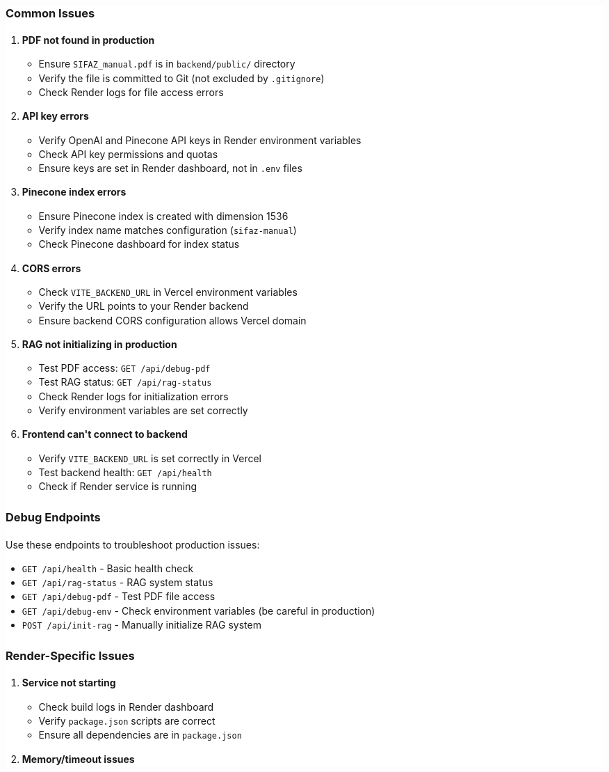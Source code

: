 ### Common Issues

1. **PDF not found in production**

   - Ensure `SIFAZ_manual.pdf` is in `backend/public/` directory
   - Verify the file is committed to Git (not excluded by `.gitignore`)
   - Check Render logs for file access errors

2. **API key errors**

   - Verify OpenAI and Pinecone API keys in Render environment variables
   - Check API key permissions and quotas
   - Ensure keys are set in Render dashboard, not in `.env` files

3. **Pinecone index errors**

   - Ensure Pinecone index is created with dimension 1536
   - Verify index name matches configuration (`sifaz-manual`)
   - Check Pinecone dashboard for index status

4. **CORS errors**

   - Check `VITE_BACKEND_URL` in Vercel environment variables
   - Verify the URL points to your Render backend
   - Ensure backend CORS configuration allows Vercel domain

5. **RAG not initializing in production**

   - Test PDF access: `GET /api/debug-pdf`
   - Test RAG status: `GET /api/rag-status`
   - Check Render logs for initialization errors
   - Verify environment variables are set correctly

6. **Frontend can't connect to backend**

   - Verify `VITE_BACKEND_URL` is set correctly in Vercel
   - Test backend health: `GET /api/health`
   - Check if Render service is running

### Debug Endpoints

Use these endpoints to troubleshoot production issues:

- `GET /api/health` - Basic health check
- `GET /api/rag-status` - RAG system status
- `GET /api/debug-pdf` - Test PDF file access
- `GET /api/debug-env` - Check environment variables (be careful in production)
- `POST /api/init-rag` - Manually initialize RAG system

### Render-Specific Issues

1. **Service not starting**

   - Check build logs in Render dashboard
   - Verify `package.json` scripts are correct
   - Ensure all dependencies are in `package.json`

2. **Memory/timeout issues**
